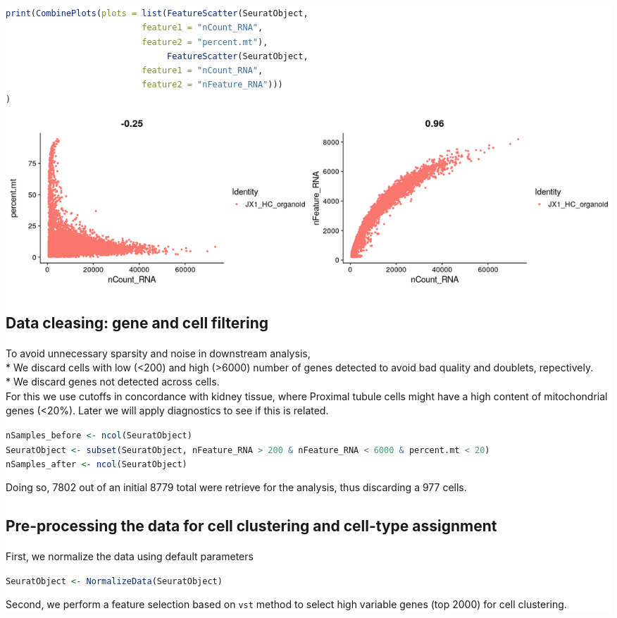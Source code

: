 ``` r
print(CombinePlots(plots = list(FeatureScatter(SeuratObject, 
                           feature1 = "nCount_RNA", 
                           feature2 = "percent.mt"),
                                FeatureScatter(SeuratObject, 
                           feature1 = "nCount_RNA", 
                           feature2 = "nFeature_RNA")))
)
```

![](1_initial_clustering_JX1_HC_organoid_files/figure-gfm/QC-2.png)

## Data cleasing: gene and cell filtering

To avoid unnecessary sparsity and noise in downstream analysis,  
\* We discard cells with low (\<200) and high (\>6000) number of genes
detected to avoid bad quality and doublets, repectively.  
\* We discard genes not detected across cells.  
For this we use cutoffs in concordance with kidney tissue, where
Proximal tubule cells might have a high content of mitochondrial genes
(\<20%). Later we will apply diagnostics to see if this is related.

``` r
nSamples_before <- ncol(SeuratObject)
SeuratObject <- subset(SeuratObject, nFeature_RNA > 200 & nFeature_RNA < 6000 & percent.mt < 20)
nSamples_after <- ncol(SeuratObject)
```

Doing so, 7802 out of an initial 8779 total were retrieve for the
analysis, thus discarding a 977 cells.

## Pre-processing the data for cell clustering and cell-type assignment

First, we normalize the data using default parameters

``` r
SeuratObject <- NormalizeData(SeuratObject)
```

Second, we perform a feature selection based on `vst` method to select
high variable genes (top 2000) for cell
clustering.
